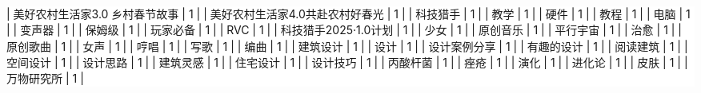 | 美好农村生活家3.0 乡村春节故事 | 1 |
| 美好农村生活家4.0共赴农村好春光 | 1 |
| 科技猎手 | 1 |
| 教学 | 1 |
| 硬件 | 1 |
| 教程 | 1 |
| 电脑 | 1 |
| 变声器 | 1 |
| 保姆级 | 1 |
| 玩家必备 | 1 |
| RVC | 1 |
| 科技猎手2025·1.0计划 | 1 |
| 少女 | 1 |
| 原创音乐 | 1 |
| 平行宇宙 | 1 |
| 治愈 | 1 |
| 原创歌曲 | 1 |
| 女声 | 1 |
| 哼唱 | 1 |
| 写歌 | 1 |
| 编曲 | 1 |
| 建筑设计 | 1 |
| 设计 | 1 |
| 设计案例分享 | 1 |
| 有趣的设计 | 1 |
| 阅读建筑 | 1 |
| 空间设计 | 1 |
| 设计思路 | 1 |
| 建筑灵感 | 1 |
| 住宅设计 | 1 |
| 设计技巧 | 1 |
| 丙酸杆菌 | 1 |
| 痤疮 | 1 |
| 演化 | 1 |
| 进化论 | 1 |
| 皮肤 | 1 |
| 万物研究所 | 1 |